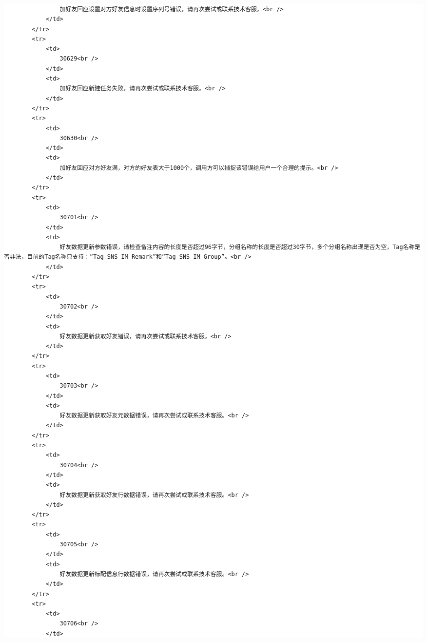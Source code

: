 					加好友回应设置对方好友信息时设置序列号错误，请再次尝试或联系技术客服。<br />
				</td>
			</tr>
			<tr>
				<td>
					30629<br />
				</td>
				<td>
					加好友回应新建任务失败，请再次尝试或联系技术客服。<br />
				</td>
			</tr>
			<tr>
				<td>
					30630<br />
				</td>
				<td>
					加好友回应对方好友满，对方的好友表大于1000个，调用方可以捕捉该错误给用户一个合理的提示。<br />
				</td>
			</tr>
			<tr>
				<td>
					30701<br />
				</td>
				<td>
					好友数据更新参数错误，请检查备注内容的长度是否超过96字节，分组名称的长度是否超过30字节，多个分组名称出现是否为空，Tag名称是否非法，目前的Tag名称只支持：“Tag_SNS_IM_Remark”和“Tag_SNS_IM_Group”。<br />
				</td>
			</tr>
			<tr>
				<td>
					30702<br />
				</td>
				<td>
					好友数据更新获取好友错误，请再次尝试或联系技术客服。<br />
				</td>
			</tr>
			<tr>
				<td>
					30703<br />
				</td>
				<td>
					好友数据更新获取好友元数据错误，请再次尝试或联系技术客服。<br />
				</td>
			</tr>
			<tr>
				<td>
					30704<br />
				</td>
				<td>
					好友数据更新获取好友行数据错误，请再次尝试或联系技术客服。<br />
				</td>
			</tr>
			<tr>
				<td>
					30705<br />
				</td>
				<td>
					好友数据更新标配信息行数据错误，请再次尝试或联系技术客服。<br />
				</td>
			</tr>
			<tr>
				<td>
					30706<br />
				</td>